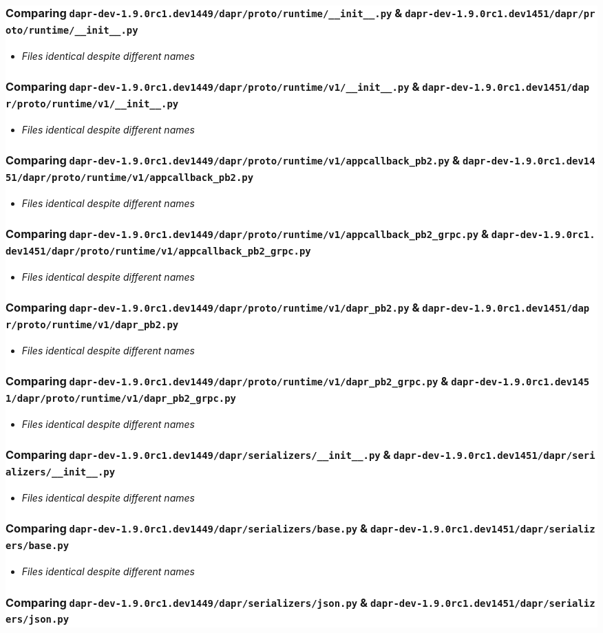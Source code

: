 ### Comparing `dapr-dev-1.9.0rc1.dev1449/dapr/proto/runtime/__init__.py` & `dapr-dev-1.9.0rc1.dev1451/dapr/proto/runtime/__init__.py`

 * *Files identical despite different names*

### Comparing `dapr-dev-1.9.0rc1.dev1449/dapr/proto/runtime/v1/__init__.py` & `dapr-dev-1.9.0rc1.dev1451/dapr/proto/runtime/v1/__init__.py`

 * *Files identical despite different names*

### Comparing `dapr-dev-1.9.0rc1.dev1449/dapr/proto/runtime/v1/appcallback_pb2.py` & `dapr-dev-1.9.0rc1.dev1451/dapr/proto/runtime/v1/appcallback_pb2.py`

 * *Files identical despite different names*

### Comparing `dapr-dev-1.9.0rc1.dev1449/dapr/proto/runtime/v1/appcallback_pb2_grpc.py` & `dapr-dev-1.9.0rc1.dev1451/dapr/proto/runtime/v1/appcallback_pb2_grpc.py`

 * *Files identical despite different names*

### Comparing `dapr-dev-1.9.0rc1.dev1449/dapr/proto/runtime/v1/dapr_pb2.py` & `dapr-dev-1.9.0rc1.dev1451/dapr/proto/runtime/v1/dapr_pb2.py`

 * *Files identical despite different names*

### Comparing `dapr-dev-1.9.0rc1.dev1449/dapr/proto/runtime/v1/dapr_pb2_grpc.py` & `dapr-dev-1.9.0rc1.dev1451/dapr/proto/runtime/v1/dapr_pb2_grpc.py`

 * *Files identical despite different names*

### Comparing `dapr-dev-1.9.0rc1.dev1449/dapr/serializers/__init__.py` & `dapr-dev-1.9.0rc1.dev1451/dapr/serializers/__init__.py`

 * *Files identical despite different names*

### Comparing `dapr-dev-1.9.0rc1.dev1449/dapr/serializers/base.py` & `dapr-dev-1.9.0rc1.dev1451/dapr/serializers/base.py`

 * *Files identical despite different names*

### Comparing `dapr-dev-1.9.0rc1.dev1449/dapr/serializers/json.py` & `dapr-dev-1.9.0rc1.dev1451/dapr/serializers/json.py`
